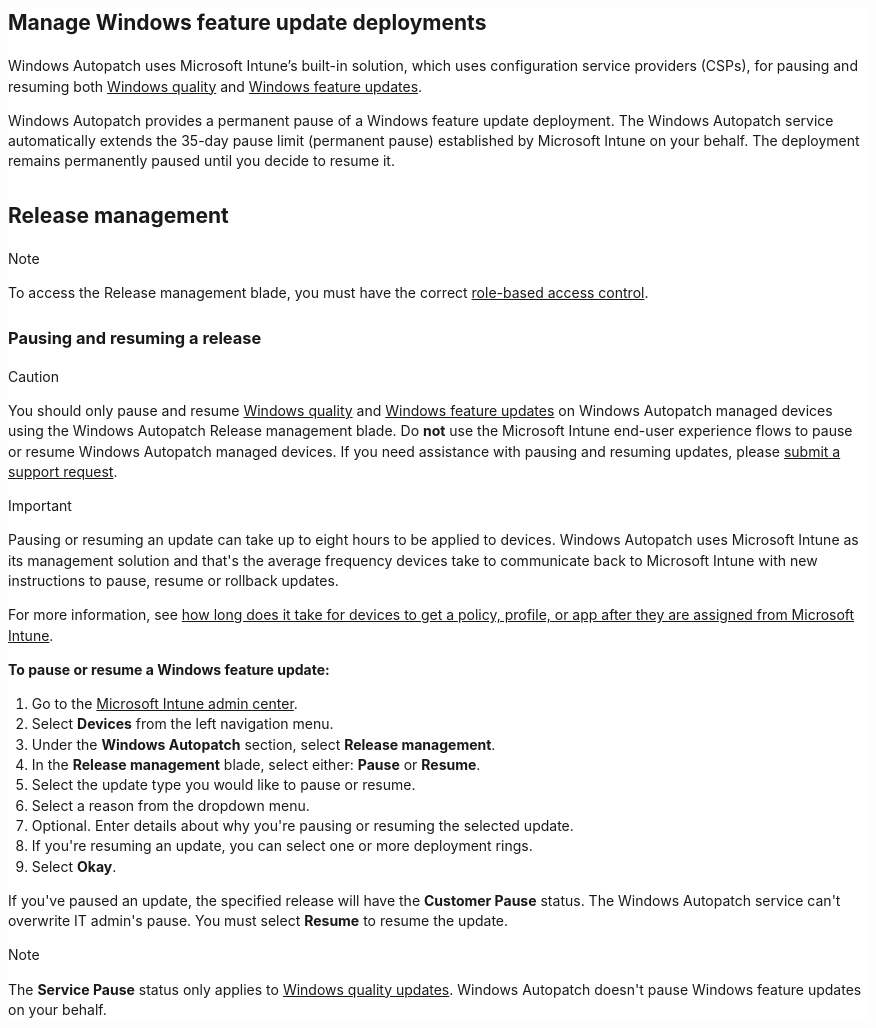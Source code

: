 ## Manage Windows feature update deployments

Windows Autopatch uses Microsoft Intune’s built-in solution, which uses configuration service providers (CSPs), for pausing and resuming both [Windows quality](windows-autopatch-windows-quality-update-overview.md#pausing-and-resuming-a-release) and [Windows feature updates](#pausing-and-resuming-a-release).

Windows Autopatch provides a permanent pause of a Windows feature update deployment. The Windows Autopatch service automatically extends the 35-day pause limit (permanent pause) established by Microsoft Intune on your behalf. The deployment remains permanently paused until you decide to resume it.

## Release management

> [!NOTE]
> To access the Release management blade, you must have the correct [role-based access control](../deploy/windows-autopatch-register-devices.md#built-in-roles-required-for-device-registration).

### Pausing and resuming a release

> [!CAUTION]
> You should only pause and resume [Windows quality](windows-autopatch-windows-quality-update-overview.md#pausing-and-resuming-a-release) and [Windows feature updates](#pausing-and-resuming-a-release) on Windows Autopatch managed devices using the Windows Autopatch Release management blade. Do **not** use the Microsoft Intune end-user experience flows to pause or resume Windows Autopatch managed devices. If you need assistance with pausing and resuming updates, please [submit a support request](../operate/windows-autopatch-support-request.md).

> [!IMPORTANT]
> Pausing or resuming an update can take up to eight hours to be applied to devices. Windows Autopatch uses Microsoft Intune as its management solution and that's the average frequency devices take to communicate back to Microsoft Intune with new instructions to pause, resume or rollback updates.<p>For more information, see [how long does it take for devices to get a policy, profile, or app after they are assigned from Microsoft Intune](/mem/intune/configuration/device-profile-troubleshoot#how-long-does-it-take-for-devices-to-get-a-policy-profile-or-app-after-they-are-assigned).</p>

**To pause or resume a Windows feature update:**

1. Go to the [Microsoft Intune admin center](https://go.microsoft.com/fwlink/?linkid=2109431).
2. Select **Devices** from the left navigation menu.
3. Under the **Windows Autopatch** section, select **Release management**.
4. In the **Release management** blade, select either: **Pause** or **Resume**.
5. Select the update type you would like to pause or resume.
6. Select a reason from the dropdown menu.
7. Optional. Enter details about why you're pausing or resuming the selected update.
8. If you're resuming an update, you can select one or more deployment rings.
9. Select **Okay**.

If you've paused an update, the specified release will have the **Customer Pause** status. The Windows Autopatch service can't overwrite IT admin's pause. You must select **Resume** to resume the update.

> [!NOTE]
> The **Service Pause** status only applies to [Windows quality updates](../operate/windows-autopatch-windows-quality-update-overview.md#pausing-and-resuming-a-release). Windows Autopatch doesn't pause Windows feature updates on your behalf.

